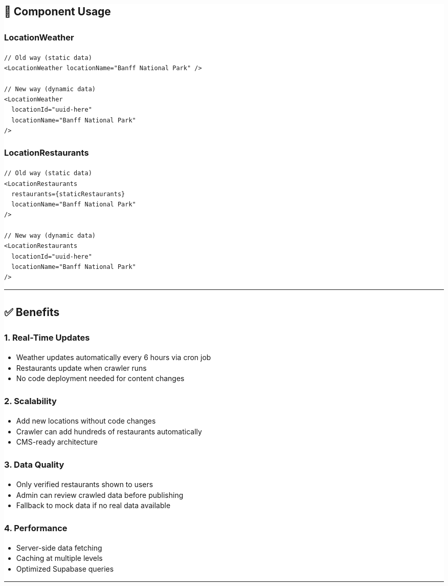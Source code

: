 
## 🎨 Component Usage

### LocationWeather
```tsx
// Old way (static data)
<LocationWeather locationName="Banff National Park" />

// New way (dynamic data)
<LocationWeather 
  locationId="uuid-here"
  locationName="Banff National Park" 
/>
```

### LocationRestaurants
```tsx
// Old way (static data)
<LocationRestaurants 
  restaurants={staticRestaurants}
  locationName="Banff National Park" 
/>

// New way (dynamic data)
<LocationRestaurants 
  locationId="uuid-here"
  locationName="Banff National Park" 
/>
```

---

## ✅ Benefits

### 1. **Real-Time Updates**
- Weather updates automatically every 6 hours via cron job
- Restaurants update when crawler runs
- No code deployment needed for content changes

### 2. **Scalability**
- Add new locations without code changes
- Crawler can add hundreds of restaurants automatically
- CMS-ready architecture

### 3. **Data Quality**
- Only verified restaurants shown to users
- Admin can review crawled data before publishing
- Fallback to mock data if no real data available

### 4. **Performance**
- Server-side data fetching
- Caching at multiple levels
- Optimized Supabase queries

---